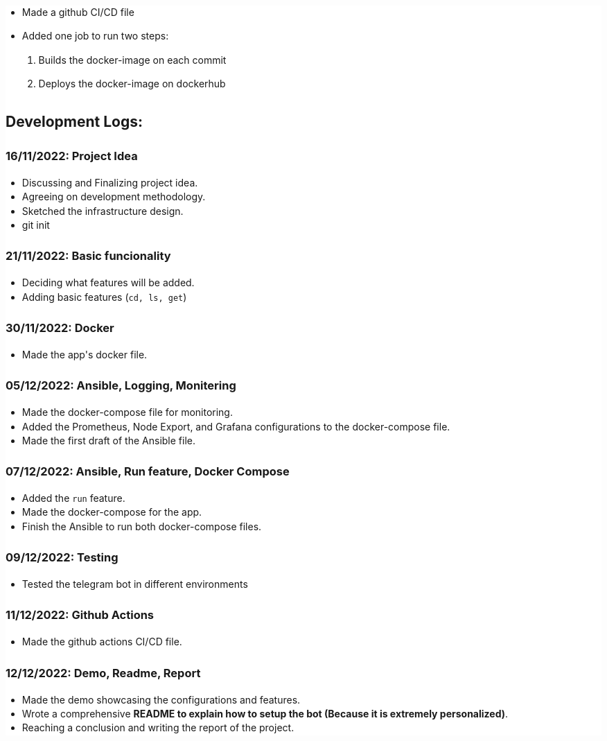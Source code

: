  - Made a github CI/CD file

  - Added one job to run two steps: 

    1. Builds the docker-image on each commit

    2. Deploys the docker-image on dockerhub 

       

## Development Logs:

### 16/11/2022: Project Idea

- Discussing and Finalizing project idea.
- Agreeing on development methodology.
- Sketched the infrastructure design.
- git init  

### 21/11/2022: Basic funcionality

- Deciding what features will be added.
- Adding basic features (```cd, ls, get```)

### 30/11/2022: Docker

- Made the app's docker file.

### 05/12/2022: Ansible, Logging, Monitering

- Made the docker-compose file for monitoring.
- Added the Prometheus, Node Export, and Grafana configurations to the docker-compose file.
- Made the first draft of the Ansible file. 

### 07/12/2022: Ansible, Run feature, Docker Compose 

- Added the ```run``` feature.
- Made the docker-compose for the app.
- Finish the Ansible to run both docker-compose files.

### 09/12/2022: Testing

- Tested the telegram bot in different environments 

### 11/12/2022: Github Actions

- Made the github actions CI/CD file.

### 12/12/2022: Demo, Readme, Report

- Made the demo showcasing the configurations and features.
- Wrote a comprehensive **README to explain how to setup the bot (Because it is extremely personalized)**.
- Reaching a conclusion and writing the report of the project.
